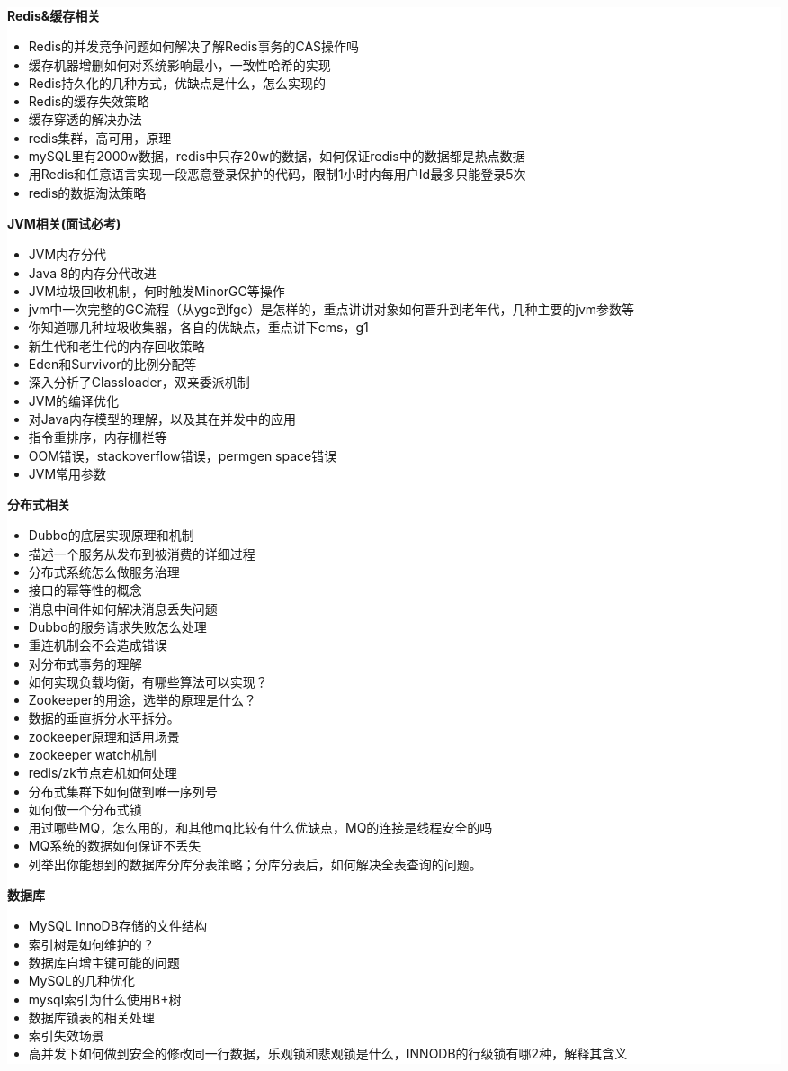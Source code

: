 **Redis&缓存相关**  

- Redis的并发竞争问题如何解决了解Redis事务的CAS操作吗
- 缓存机器增删如何对系统影响最小，一致性哈希的实现
- Redis持久化的几种方式，优缺点是什么，怎么实现的
- Redis的缓存失效策略
- 缓存穿透的解决办法
- redis集群，高可用，原理
- mySQL里有2000w数据，redis中只存20w的数据，如何保证redis中的数据都是热点数据
- 用Redis和任意语言实现一段恶意登录保护的代码，限制1小时内每用户Id最多只能登录5次
- redis的数据淘汰策略

**JVM相关(面试必考)**  

- JVM内存分代
- Java 8的内存分代改进
- JVM垃圾回收机制，何时触发MinorGC等操作
- jvm中一次完整的GC流程（从ygc到fgc）是怎样的，重点讲讲对象如何晋升到老年代，几种主要的jvm参数等
- 你知道哪几种垃圾收集器，各自的优缺点，重点讲下cms，g1
- 新生代和老生代的内存回收策略
- Eden和Survivor的比例分配等
- 深入分析了Classloader，双亲委派机制
- JVM的编译优化
- 对Java内存模型的理解，以及其在并发中的应用
- 指令重排序，内存栅栏等
- OOM错误，stackoverflow错误，permgen space错误
- JVM常用参数

**分布式相关**  

- Dubbo的底层实现原理和机制
- 描述一个服务从发布到被消费的详细过程
- 分布式系统怎么做服务治理
- 接口的幂等性的概念
- 消息中间件如何解决消息丢失问题
- Dubbo的服务请求失败怎么处理
- 重连机制会不会造成错误
- 对分布式事务的理解
- 如何实现负载均衡，有哪些算法可以实现？
- Zookeeper的用途，选举的原理是什么？
- 数据的垂直拆分水平拆分。
- zookeeper原理和适用场景
- zookeeper watch机制
- redis/zk节点宕机如何处理
- 分布式集群下如何做到唯一序列号
- 如何做一个分布式锁
- 用过哪些MQ，怎么用的，和其他mq比较有什么优缺点，MQ的连接是线程安全的吗
- MQ系统的数据如何保证不丢失
- 列举出你能想到的数据库分库分表策略；分库分表后，如何解决全表查询的问题。

**数据库**  

- MySQL InnoDB存储的文件结构
- 索引树是如何维护的？
- 数据库自增主键可能的问题
- MySQL的几种优化
- mysql索引为什么使用B+树
- 数据库锁表的相关处理
- 索引失效场景
- 高并发下如何做到安全的修改同一行数据，乐观锁和悲观锁是什么，INNODB的行级锁有哪2种，解释其含义
